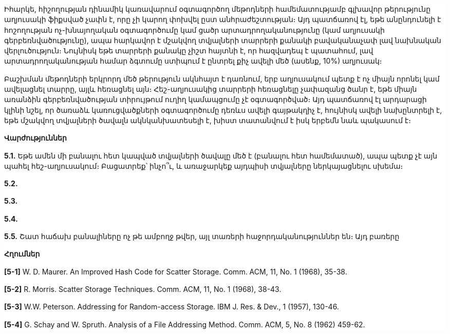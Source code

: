 Իհարկե, հիշողության դինամիկ կառավարում օգտագործող մեթոդների համեմատությամբ գլխավոր թերությունը աղյուսակի ֆիքսված չափն է, որը չի կարող փոխվել ըստ անհրաժեշտության։ Այդ պատճառով էլ, եթե անընդունելի է հոշողության ոչ-խնայողական օգտագործումը կամ ցածր արտադրողականությունը (կամ աղյուսակի գերբեռնվածությունը), ապա հարկավոր է մշակվող տվյալների տարրերի քանակի բավականաչափ լավ նախնական վերլուծություն։ Նույնիսկ եթե տարրերի քանակը չիշտ հայտնի է, որ հազվադեպ է պատահում, լավ արտադրողականության համար ձգտումը ստիպում է ընտրել քիչ ավելի մեծ (ասենք, 10%) աղյուսակ։

Բաշխման մեթոդների երկրորդ մեծ թերություն ակնհայտ է դառնում, երբ աղյուսակում պետք է ոչ միայն որոնել կամ ավելացնել տարրը, այլև հեռացնել այն։ Հեշ-աղյուսակից տարրերի հեռացնելը չափազանց ծանր է, եթե միայն առանձին գերբեռնվածության տիրույթում ուղիղ կամապցումը չէ օգտագործված։ Այդ պատճառով էլ արդարացի կլինի նշել, որ ծառաձև կառուցվածքների օգտագործումը դեռևս ավելի գայթակղիչ է, հույնիսկ ավելի նախընտրելի է, եթե մշակվող տվյալների ծավալն ակնկանխատեսելի է, խիստ տատանվում է իսկ երբեմն նաև պակասում է։


__Վարժություններ__

__5.1.__ Եթե ամեն մի բանալու հետ կապված տվյալների ծավալը մեծ է (բանալու հետ համեմատած), ապա պետք չէ այն պահել հեշ-աղյուսակում։ Բացատրեք՝ ինչո՞ւ, և առաջարկեք այդպիսի տվյալները ներկայացնելու սխեմա։

__5.2.__

__5.3.__

__5.4.__

__5.5.__ Շատ հաճախ բանալիները ոչ թե ամբողջ թվեր, այլ տառերի հաջորդականություններ են։ Այդ բառերը 



__Հղումներ__

__[5-1]__ W. D. Maurer. An Improved Hash Code for Scatter Storage. Comm. ACM, 11, No. 1 (1968), 35-38.

__[5-2]__ R. Morris. Scatter Storage Techniques. Comm. ACM, 11, No. 1 (1968), 38-43.

__[5-3]__ W.W. Peterson. Addressing for Random-access Storage. IBM J. Res. & Dev., 1 (1957), 130-46.

__[5-4]__ G. Schay and W. Spruth. Analysis of a File Addressing Method. Comm. ACM, 5, No. 8 (1962) 459-62.


